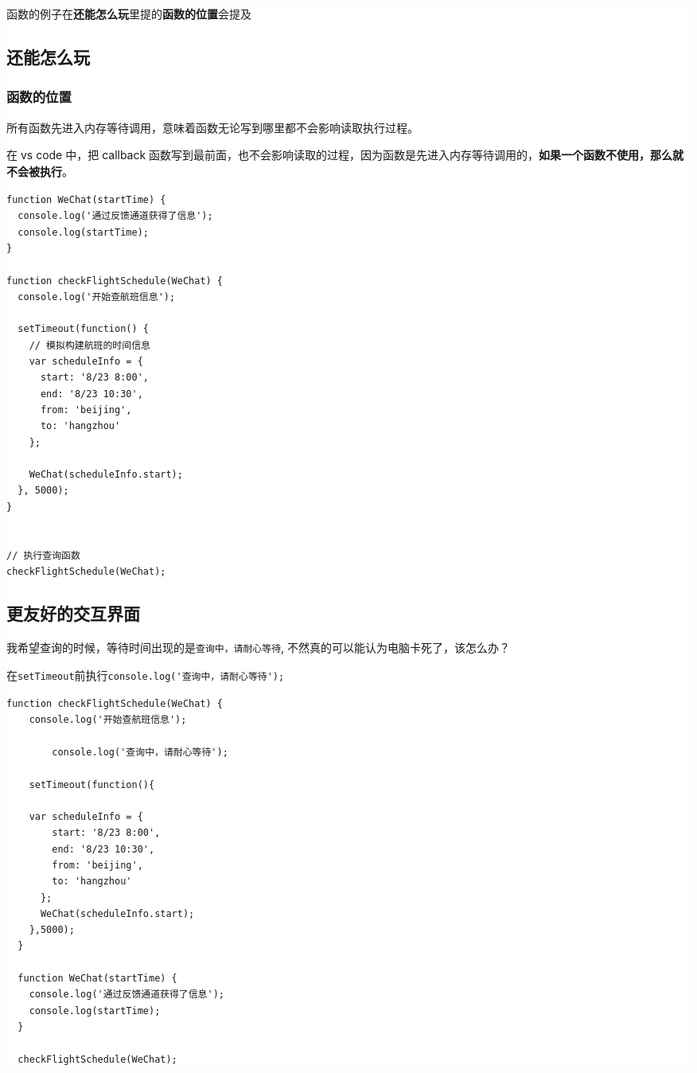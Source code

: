 函数的例子在**还能怎么玩**里提的**函数的位置**会提及

## 还能怎么玩
### 函数的位置
所有函数先进入内存等待调用，意味着函数无论写到哪里都不会影响读取执行过程。

在 vs code 中，把 callback 函数写到最前面，也不会影响读取的过程，因为函数是先进入内存等待调用的，**如果一个函数不使用，那么就不会被执行**。

```
function WeChat(startTime) {
  console.log('通过反馈通道获得了信息');
  console.log(startTime);
}

function checkFlightSchedule(WeChat) {
  console.log('开始查航班信息');

  setTimeout(function() {
    // 模拟构建航班的时间信息
    var scheduleInfo = {
      start: '8/23 8:00',
      end: '8/23 10:30',
      from: 'beijing',
      to: 'hangzhou'
    };

    WeChat(scheduleInfo.start);
  }, 5000);
}


// 执行查询函数
checkFlightSchedule(WeChat);
```
## 更友好的交互界面
我希望查询的时候，等待时间出现的是`查询中，请耐心等待`, 不然真的可以能认为电脑卡死了，该怎么办？

在`setTimeout`前执行`console.log('查询中，请耐心等待');`

```
function checkFlightSchedule(WeChat) {
    console.log('开始查航班信息');
    
        console.log('查询中，请耐心等待');
        
    setTimeout(function(){

    var scheduleInfo = {
        start: '8/23 8:00',
        end: '8/23 10:30',
        from: 'beijing',
        to: 'hangzhou'
      };
      WeChat(scheduleInfo.start);
    },5000);
  }
  
  function WeChat(startTime) {
    console.log('通过反馈通道获得了信息');
    console.log(startTime);
  }
  
  checkFlightSchedule(WeChat);
```